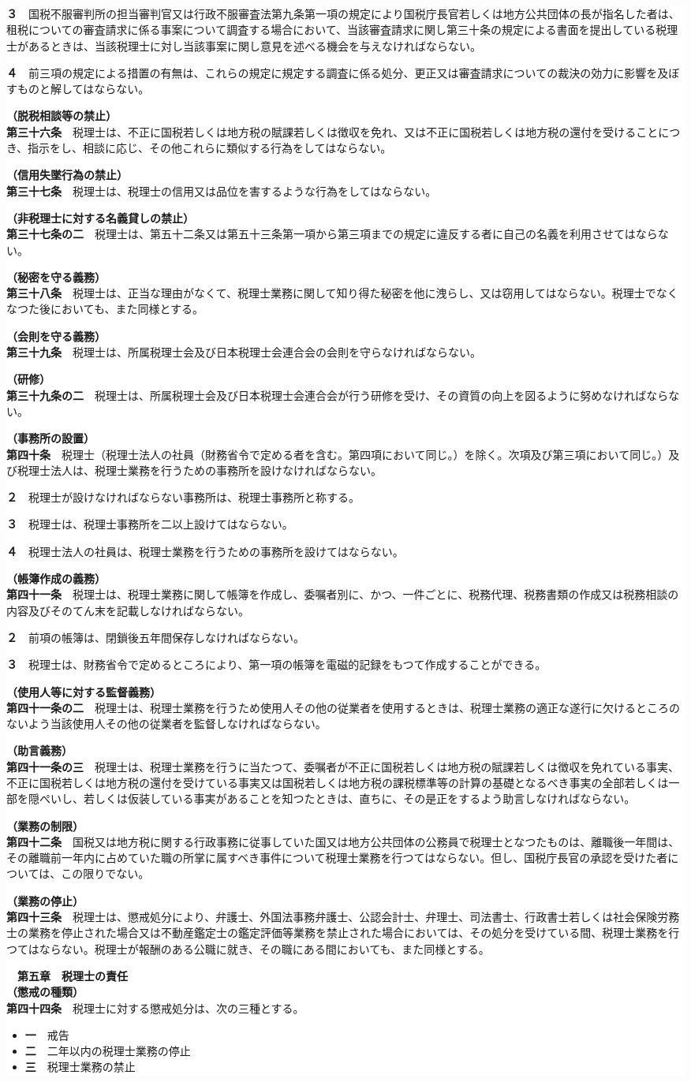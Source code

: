 **３**　国税不服審判所の担当審判官又は行政不服審査法第九条第一項の規定により国税庁長官若しくは地方公共団体の長が指名した者は、租税についての審査請求に係る事案について調査する場合において、当該審査請求に関し第三十条の規定による書面を提出している税理士があるときは、当該税理士に対し当該事案に関し意見を述べる機会を与えなければならない。  
  
**４**　前三項の規定による措置の有無は、これらの規定に規定する調査に係る処分、更正又は審査請求についての裁決の効力に影響を及ぼすものと解してはならない。  
  
**（脱税相談等の禁止）**  
**第三十六条**　税理士は、不正に国税若しくは地方税の賦課若しくは徴収を免れ、又は不正に国税若しくは地方税の還付を受けることにつき、指示をし、相談に応じ、その他これらに類似する行為をしてはならない。  
  
**（信用失墜行為の禁止）**  
**第三十七条**　税理士は、税理士の信用又は品位を害するような行為をしてはならない。  
  
**（非税理士に対する名義貸しの禁止）**  
**第三十七条の二**　税理士は、第五十二条又は第五十三条第一項から第三項までの規定に違反する者に自己の名義を利用させてはならない。  
  
**（秘密を守る義務）**  
**第三十八条**　税理士は、正当な理由がなくて、税理士業務に関して知り得た秘密を他に洩らし、又は窃用してはならない。税理士でなくなつた後においても、また同様とする。  
  
**（会則を守る義務）**  
**第三十九条**　税理士は、所属税理士会及び日本税理士会連合会の会則を守らなければならない。  
  
**（研修）**  
**第三十九条の二**　税理士は、所属税理士会及び日本税理士会連合会が行う研修を受け、その資質の向上を図るように努めなければならない。  
  
**（事務所の設置）**  
**第四十条**　税理士（税理士法人の社員（財務省令で定める者を含む。第四項において同じ。）を除く。次項及び第三項において同じ。）及び税理士法人は、税理士業務を行うための事務所を設けなければならない。  
  
**２**　税理士が設けなければならない事務所は、税理士事務所と称する。  
  
**３**　税理士は、税理士事務所を二以上設けてはならない。  
  
**４**　税理士法人の社員は、税理士業務を行うための事務所を設けてはならない。  
  
**（帳簿作成の義務）**  
**第四十一条**　税理士は、税理士業務に関して帳簿を作成し、委嘱者別に、かつ、一件ごとに、税務代理、税務書類の作成又は税務相談の内容及びそのてん末を記載しなければならない。  
  
**２**　前項の帳簿は、閉鎖後五年間保存しなければならない。  
  
**３**　税理士は、財務省令で定めるところにより、第一項の帳簿を電磁的記録をもつて作成することができる。  
  
**（使用人等に対する監督義務）**  
**第四十一条の二**　税理士は、税理士業務を行うため使用人その他の従業者を使用するときは、税理士業務の適正な遂行に欠けるところのないよう当該使用人その他の従業者を監督しなければならない。  
  
**（助言義務）**  
**第四十一条の三**　税理士は、税理士業務を行うに当たつて、委嘱者が不正に国税若しくは地方税の賦課若しくは徴収を免れている事実、不正に国税若しくは地方税の還付を受けている事実又は国税若しくは地方税の課税標準等の計算の基礎となるべき事実の全部若しくは一部を隠ぺいし、若しくは仮装している事実があることを知つたときは、直ちに、その是正をするよう助言しなければならない。  
  
**（業務の制限）**  
**第四十二条**　国税又は地方税に関する行政事務に従事していた国又は地方公共団体の公務員で税理士となつたものは、離職後一年間は、その離職前一年内に占めていた職の所掌に属すべき事件について税理士業務を行つてはならない。但し、国税庁長官の承認を受けた者については、この限りでない。  
  
**（業務の停止）**  
**第四十三条**　税理士は、懲戒処分により、弁護士、外国法事務弁護士、公認会計士、弁理士、司法書士、行政書士若しくは社会保険労務士の業務を停止された場合又は不動産鑑定士の鑑定評価等業務を禁止された場合においては、その処分を受けている間、税理士業務を行つてはならない。税理士が報酬のある公職に就き、その職にある間においても、また同様とする。  
  
&emsp;**第五章　税理士の責任**  
**（懲戒の種類）**  
**第四十四条**　税理士に対する懲戒処分は、次の三種とする。  
* **一**　戒告  
* **二**　二年以内の税理士業務の停止  
* **三**　税理士業務の禁止  
  